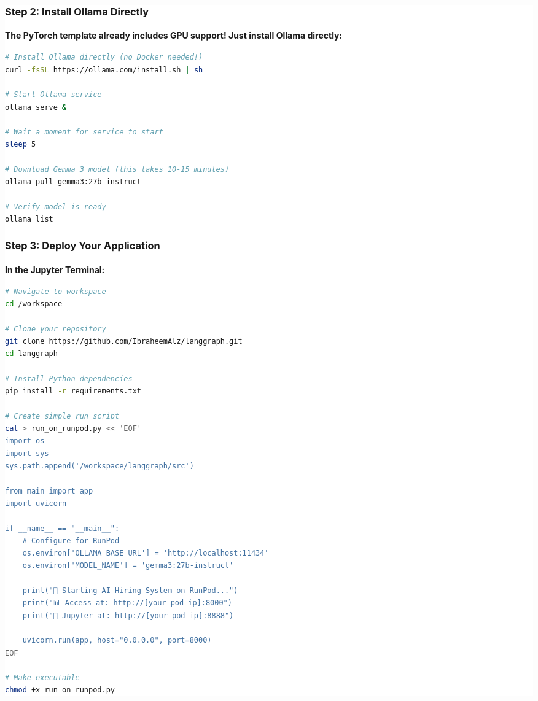 ### Step 2: Install Ollama Directly
**The PyTorch template already includes GPU support! Just install Ollama directly:**
```bash
# Install Ollama directly (no Docker needed!)
curl -fsSL https://ollama.com/install.sh | sh

# Start Ollama service
ollama serve &

# Wait a moment for service to start
sleep 5

# Download Gemma 3 model (this takes 10-15 minutes)
ollama pull gemma3:27b-instruct

# Verify model is ready
ollama list
```

### Step 3: Deploy Your Application
**In the Jupyter Terminal:**
```bash
# Navigate to workspace
cd /workspace

# Clone your repository
git clone https://github.com/IbraheemAlz/langgraph.git
cd langgraph

# Install Python dependencies
pip install -r requirements.txt

# Create simple run script
cat > run_on_runpod.py << 'EOF'
import os
import sys
sys.path.append('/workspace/langgraph/src')

from main import app
import uvicorn

if __name__ == "__main__":
    # Configure for RunPod
    os.environ['OLLAMA_BASE_URL'] = 'http://localhost:11434'
    os.environ['MODEL_NAME'] = 'gemma3:27b-instruct'
    
    print("🚀 Starting AI Hiring System on RunPod...")
    print("📊 Access at: http://[your-pod-ip]:8000")
    print("📓 Jupyter at: http://[your-pod-ip]:8888")
    
    uvicorn.run(app, host="0.0.0.0", port=8000)
EOF

# Make executable
chmod +x run_on_runpod.py
```
